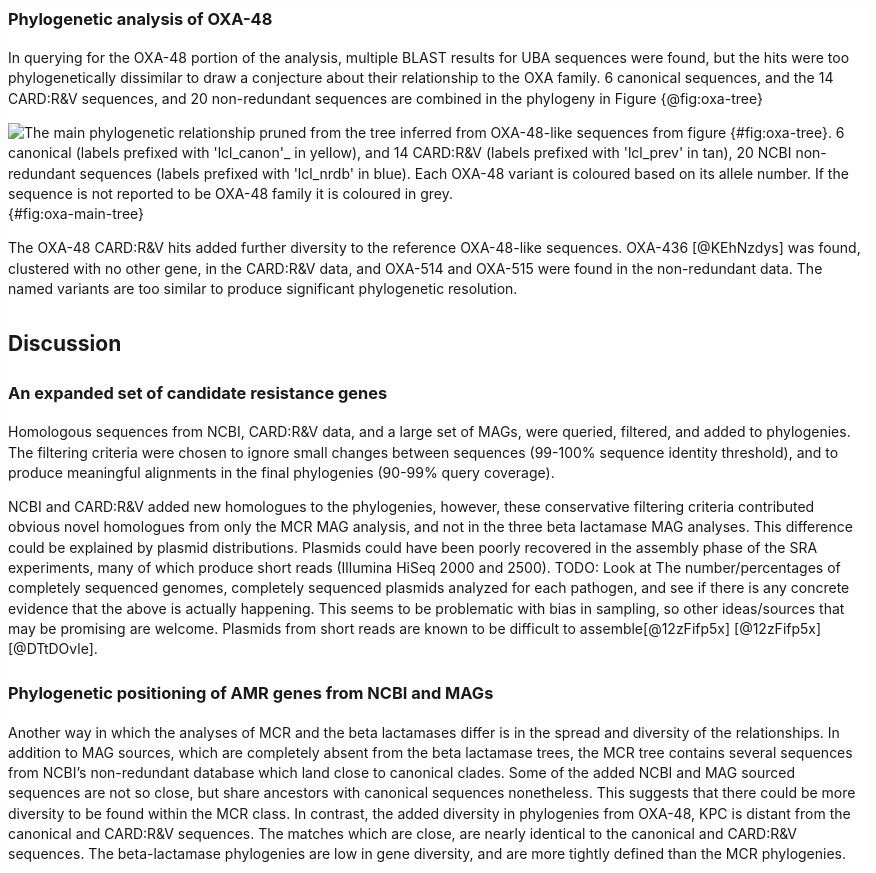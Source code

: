 ### Phylogenetic analysis of OXA-48

In querying for the OXA-48 portion of the analysis, multiple BLAST results for UBA sequences were found, but the hits were too phylogenetically dissimilar to draw a conjecture about their relationship to the OXA family. 6 canonical sequences, and the 14 CARD:R&V sequences, and 20 non-redundant sequences are combined in the phylogeny in Figure {@fig:oxa-tree}

![The main phylogenetic relationship pruned from the tree inferred from OXA-48-like sequences from figure {#fig:oxa-tree}. 6 canonical (labels prefixed with 'lcl_canon'_ in yellow), and 14 CARD:R&V (labels prefixed with 'lcl_prev' in tan), 20 NCBI non-redundant sequences (labels prefixed with 'lcl_nrdb' in blue). Each OXA-48 variant is coloured based on its allele number. If the sequence is not reported to be OXA-48 family it is coloured in grey.](images/oxa_main_clade.mintax.svg){#fig:oxa-main-tree}

The OXA-48 CARD:R&V hits added further diversity to the reference OXA-48-like sequences. OXA-436 [@KEhNzdys] was found, clustered with no other gene, in the CARD:R&V data, and OXA-514 and OXA-515 were found in the non-redundant data. The named variants are too similar to produce significant phylogenetic resolution.


## Discussion

### An expanded set of candidate resistance genes

Homologous sequences from NCBI, CARD:R&V data, and a large set of MAGs, were queried, filtered, and added to phylogenies.
The filtering criteria were chosen to ignore small changes between sequences (99-100% sequence identity threshold), and to produce meaningful alignments in the final phylogenies (90-99% query coverage).

NCBI and CARD:R&V added new homologues to the phylogenies, however, these conservative filtering criteria contributed obvious novel homologues from only the MCR MAG analysis, and not in the three beta lactamase MAG analyses.
This difference could be explained by plasmid distributions.
Plasmids could have been poorly recovered in the assembly phase of the SRA experiments, many of which produce short reads (Illumina HiSeq 2000 and 2500).
TODO: Look at The number/percentages of completely sequenced genomes, completely sequenced plasmids analyzed for each pathogen, and see if there is any concrete evidence that the above is actually happening.
This seems to be problematic with bias in sampling, so other ideas/sources that may be promising are welcome.
Plasmids from short reads are known to be difficult to assemble[@12zFifp5x] [@12zFifp5x] [@DTtDOvle].

### Phylogenetic positioning of AMR genes from NCBI and MAGs

Another way in which the analyses of MCR and the beta lactamases differ is in the spread and diversity of the relationships.
In addition to MAG sources, which are completely absent from the beta lactamase trees, the MCR tree contains several sequences from NCBI’s non-redundant database which land close to canonical clades.
Some of the added NCBI and MAG sourced sequences are not so close, but share ancestors with canonical sequences nonetheless.
This suggests that there could be more diversity to be found within the MCR class.
In contrast, the added diversity in phylogenies from OXA-48, KPC is distant from the canonical and CARD:R&V sequences.
The matches which are close, are nearly identical to the canonical and CARD:R&V sequences.
The beta-lactamase phylogenies are low in gene diversity, and are more tightly defined than the MCR phylogenies.
